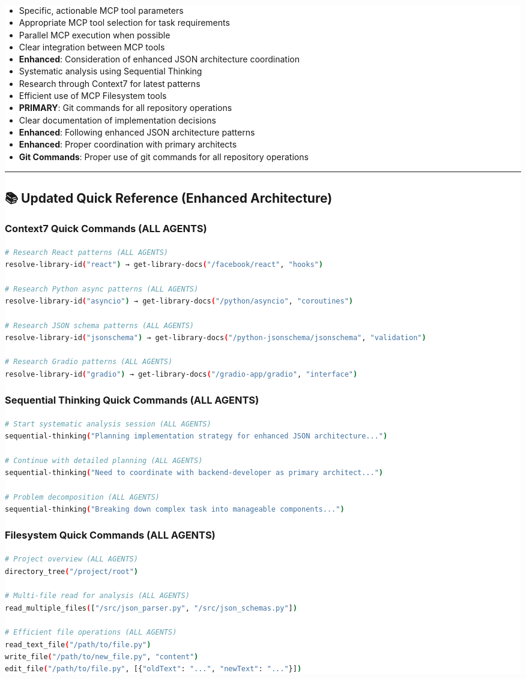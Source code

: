 - Specific, actionable MCP tool parameters
- Appropriate MCP tool selection for task requirements
- Parallel MCP execution when possible
- Clear integration between MCP tools
- **Enhanced**: Consideration of enhanced JSON architecture coordination
- Systematic analysis using Sequential Thinking
- Research through Context7 for latest patterns
- Efficient use of MCP Filesystem tools
- **PRIMARY**: Git commands for all repository operations
- Clear documentation of implementation decisions
- **Enhanced**: Following enhanced JSON architecture patterns
- **Enhanced**: Proper coordination with primary architects
- **Git Commands**: Proper use of git commands for all repository operations

---

## 📚 Updated Quick Reference (Enhanced Architecture)

### **Context7 Quick Commands (ALL AGENTS)**

```bash
# Research React patterns (ALL AGENTS)
resolve-library-id("react") → get-library-docs("/facebook/react", "hooks")

# Research Python async patterns (ALL AGENTS)
resolve-library-id("asyncio") → get-library-docs("/python/asyncio", "coroutines")

# Research JSON schema patterns (ALL AGENTS)
resolve-library-id("jsonschema") → get-library-docs("/python-jsonschema/jsonschema", "validation")

# Research Gradio patterns (ALL AGENTS)
resolve-library-id("gradio") → get-library-docs("/gradio-app/gradio", "interface")
```

### **Sequential Thinking Quick Commands (ALL AGENTS)**

```bash
# Start systematic analysis session (ALL AGENTS)
sequential-thinking("Planning implementation strategy for enhanced JSON architecture...")

# Continue with detailed planning (ALL AGENTS)
sequential-thinking("Need to coordinate with backend-developer as primary architect...")

# Problem decomposition (ALL AGENTS)
sequential-thinking("Breaking down complex task into manageable components...")
```

### **Filesystem Quick Commands (ALL AGENTS)**

```bash
# Project overview (ALL AGENTS)
directory_tree("/project/root")

# Multi-file read for analysis (ALL AGENTS)
read_multiple_files(["/src/json_parser.py", "/src/json_schemas.py"])

# Efficient file operations (ALL AGENTS)
read_text_file("/path/to/file.py")
write_file("/path/to/new_file.py", "content")
edit_file("/path/to/file.py", [{"oldText": "...", "newText": "..."}])
```
